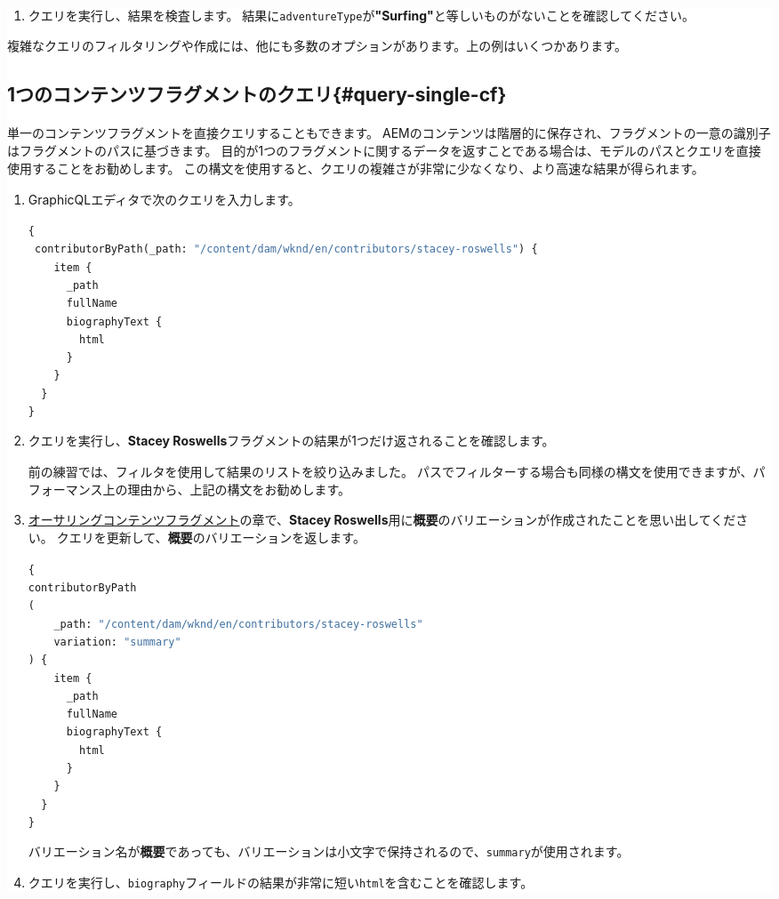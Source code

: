    ```graphql
   ```

1. クエリを実行し、結果を検査します。 結果に`adventureType`が&#x200B;**&quot;Surfing&quot;**&#x200B;と等しいものがないことを確認してください。

複雑なクエリのフィルタリングや作成には、他にも多数のオプションがあります。上の例はいくつかあります。

## 1つのコンテンツフラグメントのクエリ{#query-single-cf}

単一のコンテンツフラグメントを直接クエリすることもできます。 AEMのコンテンツは階層的に保存され、フラグメントの一意の識別子はフラグメントのパスに基づきます。 目的が1つのフラグメントに関するデータを返すことである場合は、モデルのパスとクエリを直接使用することをお勧めします。 この構文を使用すると、クエリの複雑さが非常に少なくなり、より高速な結果が得られます。

1. GraphicQLエディタで次のクエリを入力します。

   ```graphql
   {
    contributorByPath(_path: "/content/dam/wknd/en/contributors/stacey-roswells") {
       item {
         _path
         fullName
         biographyText {
           html
         }
       }
     }
   }
   ```

1. クエリを実行し、**Stacey Roswells**&#x200B;フラグメントの結果が1つだけ返されることを確認します。

   前の練習では、フィルタを使用して結果のリストを絞り込みました。 パスでフィルターする場合も同様の構文を使用できますが、パフォーマンス上の理由から、上記の構文をお勧めします。

1. [オーサリングコンテンツフラグメント](./author-content-fragments.md)の章で、**Stacey Roswells**&#x200B;用に&#x200B;**概要**&#x200B;のバリエーションが作成されたことを思い出してください。 クエリを更新して、**概要**&#x200B;のバリエーションを返します。

   ```graphql
   {
   contributorByPath
   (
       _path: "/content/dam/wknd/en/contributors/stacey-roswells"
       variation: "summary"
   ) {
       item {
         _path
         fullName
         biographyText {
           html
         }
       }
     }
   }
   ```

   バリエーション名が&#x200B;**概要**&#x200B;であっても、バリエーションは小文字で保持されるので、`summary`が使用されます。

1. クエリを実行し、`biography`フィールドの結果が非常に短い`html`を含むことを確認します。
